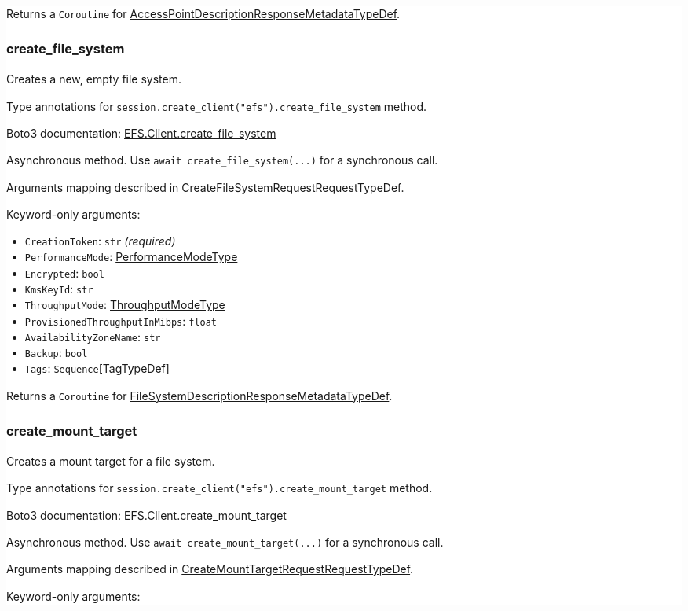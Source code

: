 Returns a `Coroutine` for
[AccessPointDescriptionResponseMetadataTypeDef](./type_defs.md#accesspointdescriptionresponsemetadatatypedef).

<a id="create_file_system"></a>

### create_file_system

Creates a new, empty file system.

Type annotations for `session.create_client("efs").create_file_system` method.

Boto3 documentation:
[EFS.Client.create_file_system](https://boto3.amazonaws.com/v1/documentation/api/latest/reference/services/efs.html#EFS.Client.create_file_system)

Asynchronous method. Use `await create_file_system(...)` for a synchronous
call.

Arguments mapping described in
[CreateFileSystemRequestRequestTypeDef](./type_defs.md#createfilesystemrequestrequesttypedef).

Keyword-only arguments:

- `CreationToken`: `str` *(required)*
- `PerformanceMode`: [PerformanceModeType](./literals.md#performancemodetype)
- `Encrypted`: `bool`
- `KmsKeyId`: `str`
- `ThroughputMode`: [ThroughputModeType](./literals.md#throughputmodetype)
- `ProvisionedThroughputInMibps`: `float`
- `AvailabilityZoneName`: `str`
- `Backup`: `bool`
- `Tags`: `Sequence`\[[TagTypeDef](./type_defs.md#tagtypedef)\]

Returns a `Coroutine` for
[FileSystemDescriptionResponseMetadataTypeDef](./type_defs.md#filesystemdescriptionresponsemetadatatypedef).

<a id="create_mount_target"></a>

### create_mount_target

Creates a mount target for a file system.

Type annotations for `session.create_client("efs").create_mount_target` method.

Boto3 documentation:
[EFS.Client.create_mount_target](https://boto3.amazonaws.com/v1/documentation/api/latest/reference/services/efs.html#EFS.Client.create_mount_target)

Asynchronous method. Use `await create_mount_target(...)` for a synchronous
call.

Arguments mapping described in
[CreateMountTargetRequestRequestTypeDef](./type_defs.md#createmounttargetrequestrequesttypedef).

Keyword-only arguments:
